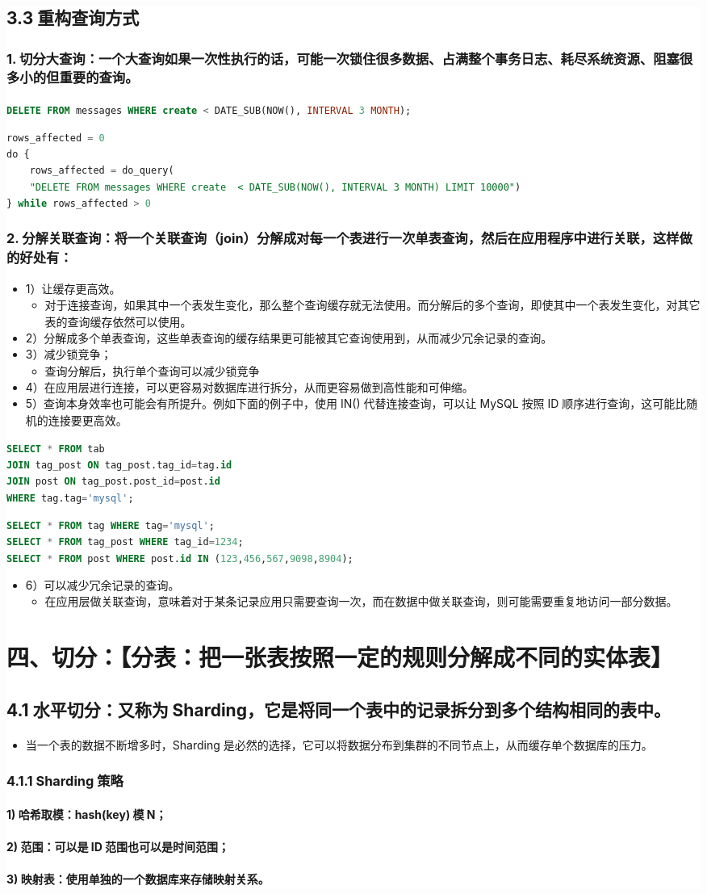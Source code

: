 ## 3.3 重构查询方式

### 1. 切分大查询：一个大查询如果一次性执行的话，可能一次锁住很多数据、占满整个事务日志、耗尽系统资源、阻塞很多小的但重要的查询。

```sql
DELETE FROM messages WHERE create < DATE_SUB(NOW(), INTERVAL 3 MONTH);
```

```sql
rows_affected = 0
do {
    rows_affected = do_query(
    "DELETE FROM messages WHERE create  < DATE_SUB(NOW(), INTERVAL 3 MONTH) LIMIT 10000")
} while rows_affected > 0
```

### 2. 分解关联查询：将一个关联查询（join）分解成对每一个表进行一次单表查询，然后在应用程序中进行关联，这样做的好处有：

- 1）让缓存更高效。
    * 对于连接查询，如果其中一个表发生变化，那么整个查询缓存就无法使用。而分解后的多个查询，即使其中一个表发生变化，对其它表的查询缓存依然可以使用。
- 2）分解成多个单表查询，这些单表查询的缓存结果更可能被其它查询使用到，从而减少冗余记录的查询。
- 3）减少锁竞争；
    * 查询分解后，执行单个查询可以减少锁竞争
- 4）在应用层进行连接，可以更容易对数据库进行拆分，从而更容易做到高性能和可伸缩。
- 5）查询本身效率也可能会有所提升。例如下面的例子中，使用 IN() 代替连接查询，可以让 MySQL 按照 ID 顺序进行查询，这可能比随机的连接要更高效。

```sql
SELECT * FROM tab
JOIN tag_post ON tag_post.tag_id=tag.id
JOIN post ON tag_post.post_id=post.id
WHERE tag.tag='mysql';
```

```sql
SELECT * FROM tag WHERE tag='mysql';
SELECT * FROM tag_post WHERE tag_id=1234;
SELECT * FROM post WHERE post.id IN (123,456,567,9098,8904);
```
- 6）可以减少冗余记录的查询。
    * 在应用层做关联查询，意味着对于某条记录应用只需要查询一次，而在数据中做关联查询，则可能需要重复地访问一部分数据。
# 四、切分：【分表：把一张表按照一定的规则分解成不同的实体表】

## 4.1 水平切分：又称为 Sharding，它是将同一个表中的记录拆分到多个结构相同的表中。

* 当一个表的数据不断增多时，Sharding 是必然的选择，它可以将数据分布到集群的不同节点上，从而缓存单个数据库的压力。
### 4.1.1  Sharding 策略

#### 1) 哈希取模：hash(key) 模 N；
#### 2) 范围：可以是 ID 范围也可以是时间范围；
#### 3) 映射表：使用单独的一个数据库来存储映射关系。
